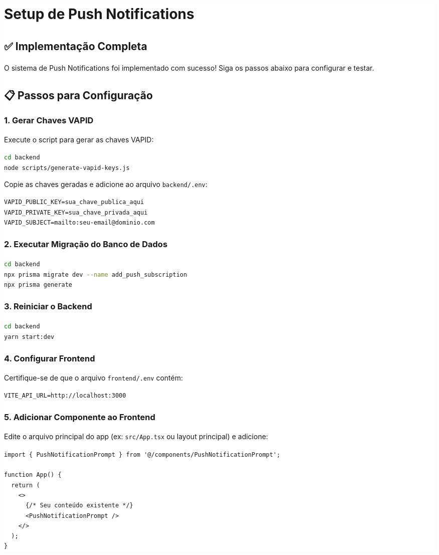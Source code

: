 # Setup de Push Notifications

## ✅ Implementação Completa

O sistema de Push Notifications foi implementado com sucesso! Siga os passos abaixo para configurar e testar.

## 📋 Passos para Configuração

### 1. Gerar Chaves VAPID

Execute o script para gerar as chaves VAPID:

```bash
cd backend
node scripts/generate-vapid-keys.js
```

Copie as chaves geradas e adicione ao arquivo `backend/.env`:

```env
VAPID_PUBLIC_KEY=sua_chave_publica_aqui
VAPID_PRIVATE_KEY=sua_chave_privada_aqui
VAPID_SUBJECT=mailto:seu-email@dominio.com
```

### 2. Executar Migração do Banco de Dados

```bash
cd backend
npx prisma migrate dev --name add_push_subscription
npx prisma generate
```

### 3. Reiniciar o Backend

```bash
cd backend
yarn start:dev
```

### 4. Configurar Frontend

Certifique-se de que o arquivo `frontend/.env` contém:

```env
VITE_API_URL=http://localhost:3000
```

### 5. Adicionar Componente ao Frontend

Edite o arquivo principal do app (ex: `src/App.tsx` ou layout principal) e adicione:

```tsx
import { PushNotificationPrompt } from '@/components/PushNotificationPrompt';

function App() {
  return (
    <>
      {/* Seu conteúdo existente */}
      <PushNotificationPrompt />
    </>
  );
}
```
